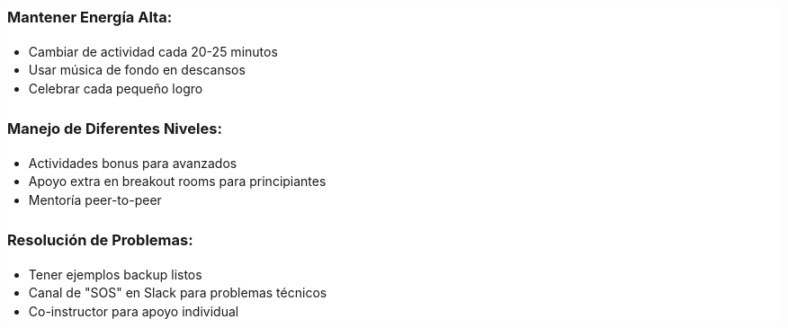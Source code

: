 ### **Mantener Energía Alta:**
- Cambiar de actividad cada 20-25 minutos
- Usar música de fondo en descansos
- Celebrar cada pequeño logro

### **Manejo de Diferentes Niveles:**
- Actividades bonus para avanzados
- Apoyo extra en breakout rooms para principiantes
- Mentoría peer-to-peer

### **Resolución de Problemas:**
- Tener ejemplos backup listos
- Canal de "SOS" en Slack para problemas técnicos
- Co-instructor para apoyo individual